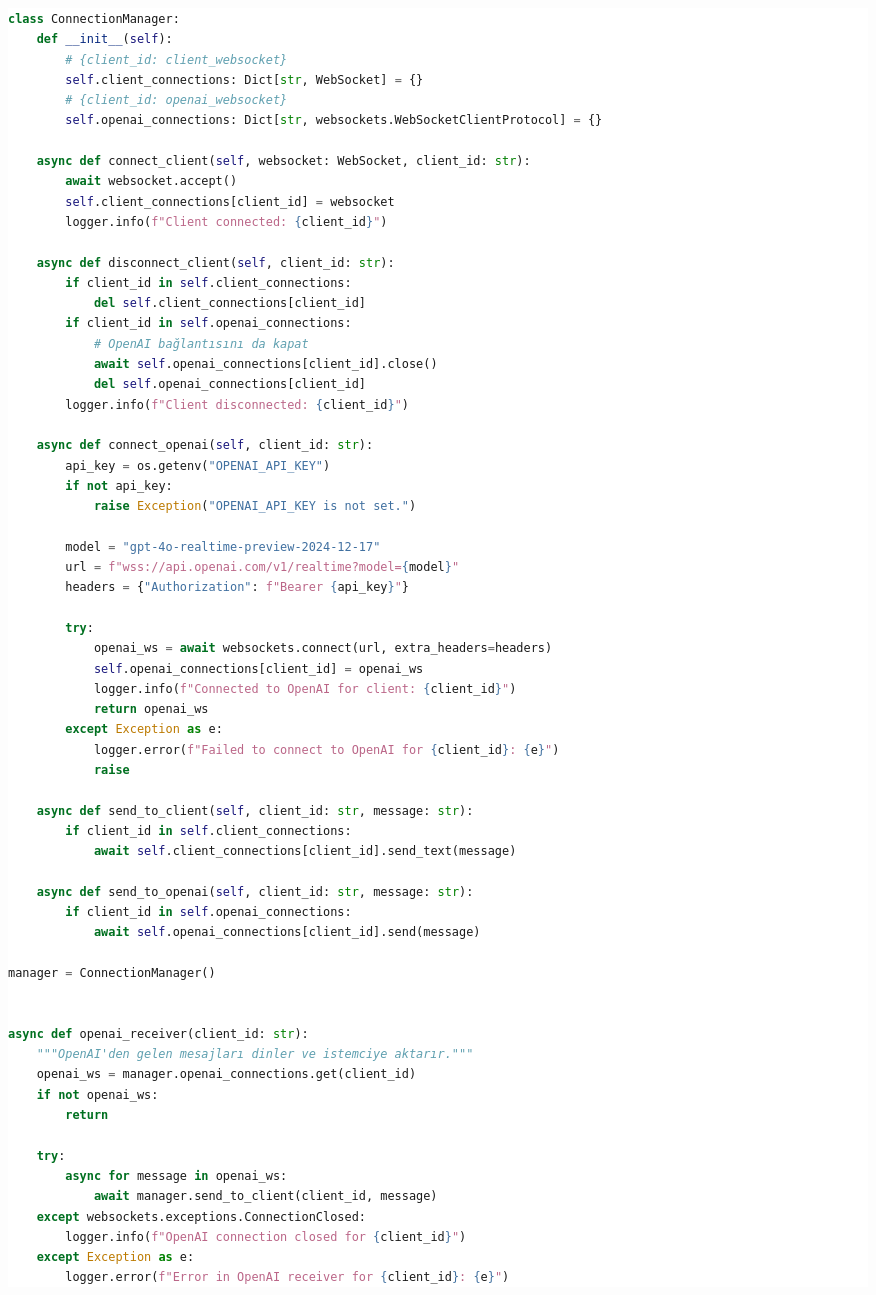 ```python
class ConnectionManager:
    def __init__(self):
        # {client_id: client_websocket}
        self.client_connections: Dict[str, WebSocket] = {}
        # {client_id: openai_websocket}
        self.openai_connections: Dict[str, websockets.WebSocketClientProtocol] = {}

    async def connect_client(self, websocket: WebSocket, client_id: str):
        await websocket.accept()
        self.client_connections[client_id] = websocket
        logger.info(f"Client connected: {client_id}")

    async def disconnect_client(self, client_id: str):
        if client_id in self.client_connections:
            del self.client_connections[client_id]
        if client_id in self.openai_connections:
            # OpenAI bağlantısını da kapat
            await self.openai_connections[client_id].close()
            del self.openai_connections[client_id]
        logger.info(f"Client disconnected: {client_id}")

    async def connect_openai(self, client_id: str):
        api_key = os.getenv("OPENAI_API_KEY")
        if not api_key:
            raise Exception("OPENAI_API_KEY is not set.")

        model = "gpt-4o-realtime-preview-2024-12-17"
        url = f"wss://api.openai.com/v1/realtime?model={model}"
        headers = {"Authorization": f"Bearer {api_key}"}

        try:
            openai_ws = await websockets.connect(url, extra_headers=headers)
            self.openai_connections[client_id] = openai_ws
            logger.info(f"Connected to OpenAI for client: {client_id}")
            return openai_ws
        except Exception as e:
            logger.error(f"Failed to connect to OpenAI for {client_id}: {e}")
            raise

    async def send_to_client(self, client_id: str, message: str):
        if client_id in self.client_connections:
            await self.client_connections[client_id].send_text(message)

    async def send_to_openai(self, client_id: str, message: str):
        if client_id in self.openai_connections:
            await self.openai_connections[client_id].send(message)

manager = ConnectionManager()


async def openai_receiver(client_id: str):
    """OpenAI'den gelen mesajları dinler ve istemciye aktarır."""
    openai_ws = manager.openai_connections.get(client_id)
    if not openai_ws:
        return

    try:
        async for message in openai_ws:
            await manager.send_to_client(client_id, message)
    except websockets.exceptions.ConnectionClosed:
        logger.info(f"OpenAI connection closed for {client_id}")
    except Exception as e:
        logger.error(f"Error in OpenAI receiver for {client_id}: {e}")
```